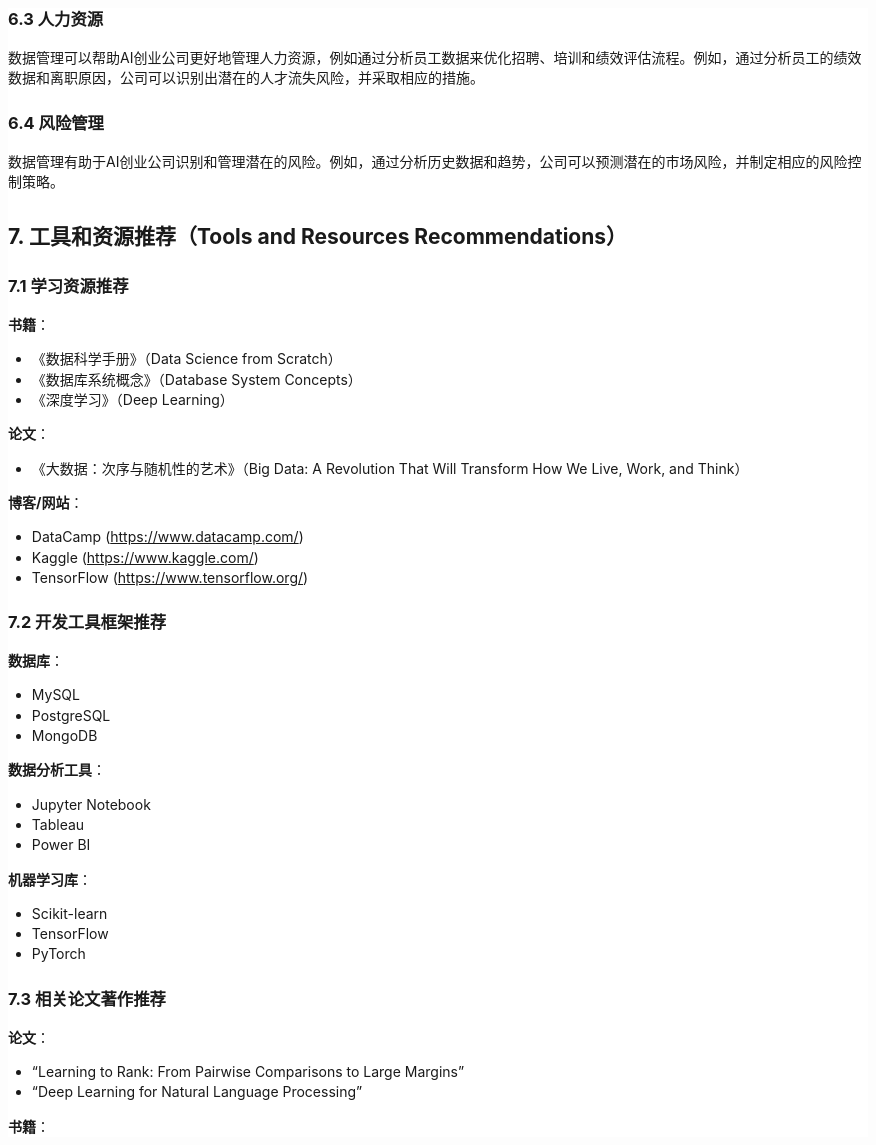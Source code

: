 ### 6.3 人力资源

数据管理可以帮助AI创业公司更好地管理人力资源，例如通过分析员工数据来优化招聘、培训和绩效评估流程。例如，通过分析员工的绩效数据和离职原因，公司可以识别出潜在的人才流失风险，并采取相应的措施。

### 6.4 风险管理

数据管理有助于AI创业公司识别和管理潜在的风险。例如，通过分析历史数据和趋势，公司可以预测潜在的市场风险，并制定相应的风险控制策略。

## 7. 工具和资源推荐（Tools and Resources Recommendations）

### 7.1 学习资源推荐

**书籍**：

- 《数据科学手册》（Data Science from Scratch）
- 《数据库系统概念》（Database System Concepts）
- 《深度学习》（Deep Learning）

**论文**：

- 《大数据：次序与随机性的艺术》（Big Data: A Revolution That Will Transform How We Live, Work, and Think）

**博客/网站**：

- DataCamp (<https://www.datacamp.com/>)
- Kaggle (<https://www.kaggle.com/>)
- TensorFlow (<https://www.tensorflow.org/>)

### 7.2 开发工具框架推荐

**数据库**：

- MySQL
- PostgreSQL
- MongoDB

**数据分析工具**：

- Jupyter Notebook
- Tableau
- Power BI

**机器学习库**：

- Scikit-learn
- TensorFlow
- PyTorch

### 7.3 相关论文著作推荐

**论文**：

- “Learning to Rank: From Pairwise Comparisons to Large Margins”
- “Deep Learning for Natural Language Processing”

**书籍**：
